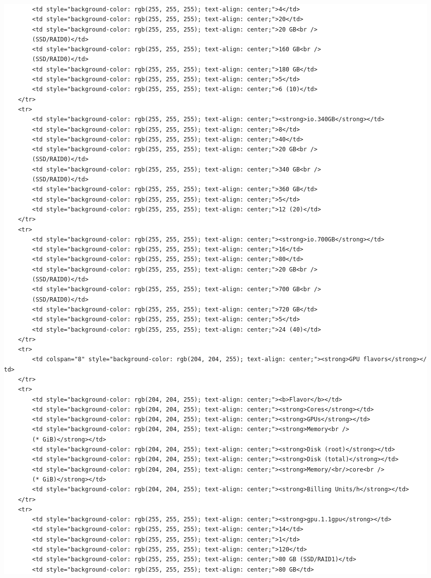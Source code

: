 			<td style="background-color: rgb(255, 255, 255); text-align: center;">4</td>
			<td style="background-color: rgb(255, 255, 255); text-align: center;">20</td>
			<td style="background-color: rgb(255, 255, 255); text-align: center;">20 GB<br />
			(SSD/RAID0)</td>
			<td style="background-color: rgb(255, 255, 255); text-align: center;">160 GB<br />
			(SSD/RAID0)</td>
			<td style="background-color: rgb(255, 255, 255); text-align: center;">180 GB</td>
			<td style="background-color: rgb(255, 255, 255); text-align: center;">5</td>
			<td style="background-color: rgb(255, 255, 255); text-align: center;">6 (10)</td>
		</tr>
		<tr>
			<td style="background-color: rgb(255, 255, 255); text-align: center;"><strong>io.340GB</strong></td>
			<td style="background-color: rgb(255, 255, 255); text-align: center;">8</td>
			<td style="background-color: rgb(255, 255, 255); text-align: center;">40</td>
			<td style="background-color: rgb(255, 255, 255); text-align: center;">20 GB<br />
			(SSD/RAID0)</td>
			<td style="background-color: rgb(255, 255, 255); text-align: center;">340 GB<br />
			(SSD/RAID0)</td>
			<td style="background-color: rgb(255, 255, 255); text-align: center;">360 GB</td>
			<td style="background-color: rgb(255, 255, 255); text-align: center;">5</td>
			<td style="background-color: rgb(255, 255, 255); text-align: center;">12 (20)</td>
		</tr>
		<tr>
			<td style="background-color: rgb(255, 255, 255); text-align: center;"><strong>io.700GB</strong></td>
			<td style="background-color: rgb(255, 255, 255); text-align: center;">16</td>
			<td style="background-color: rgb(255, 255, 255); text-align: center;">80</td>
			<td style="background-color: rgb(255, 255, 255); text-align: center;">20 GB<br />
			(SSD/RAID0)</td>
			<td style="background-color: rgb(255, 255, 255); text-align: center;">700 GB<br />
			(SSD/RAID0)</td>
			<td style="background-color: rgb(255, 255, 255); text-align: center;">720 GB</td>
			<td style="background-color: rgb(255, 255, 255); text-align: center;">5</td>
			<td style="background-color: rgb(255, 255, 255); text-align: center;">24 (40)</td>
		</tr>
		<tr>
			<td colspan="8" style="background-color: rgb(204, 204, 255); text-align: center;"><strong>GPU flavors</strong></td>
		</tr>
		<tr>
			<td style="background-color: rgb(204, 204, 255); text-align: center;"><b>Flavor</b></td>
			<td style="background-color: rgb(204, 204, 255); text-align: center;"><strong>Cores</strong></td>
			<td style="background-color: rgb(204, 204, 255); text-align: center;"><strong>GPUs</strong></td>
			<td style="background-color: rgb(204, 204, 255); text-align: center;"><strong>Memory<br />
			(* GiB)</strong></td>
			<td style="background-color: rgb(204, 204, 255); text-align: center;"><strong>Disk (root)</strong></td>
			<td style="background-color: rgb(204, 204, 255); text-align: center;"><strong>Disk (total)</strong></td>
			<td style="background-color: rgb(204, 204, 255); text-align: center;"><strong>Memory/<br/>core<br />
			(* GiB)</strong></td>
			<td style="background-color: rgb(204, 204, 255); text-align: center;"><strong>Billing Units/h</strong></td>
		</tr>
		<tr>
			<td style="background-color: rgb(255, 255, 255); text-align: center;"><strong>gpu.1.1gpu</strong></td>
			<td style="background-color: rgb(255, 255, 255); text-align: center;">14</td>
			<td style="background-color: rgb(255, 255, 255); text-align: center;">1</td>
			<td style="background-color: rgb(255, 255, 255); text-align: center;">120</td>
			<td style="background-color: rgb(255, 255, 255); text-align: center;">80 GB (SSD/RAID1)</td>
			<td style="background-color: rgb(255, 255, 255); text-align: center;">80 GB</td>